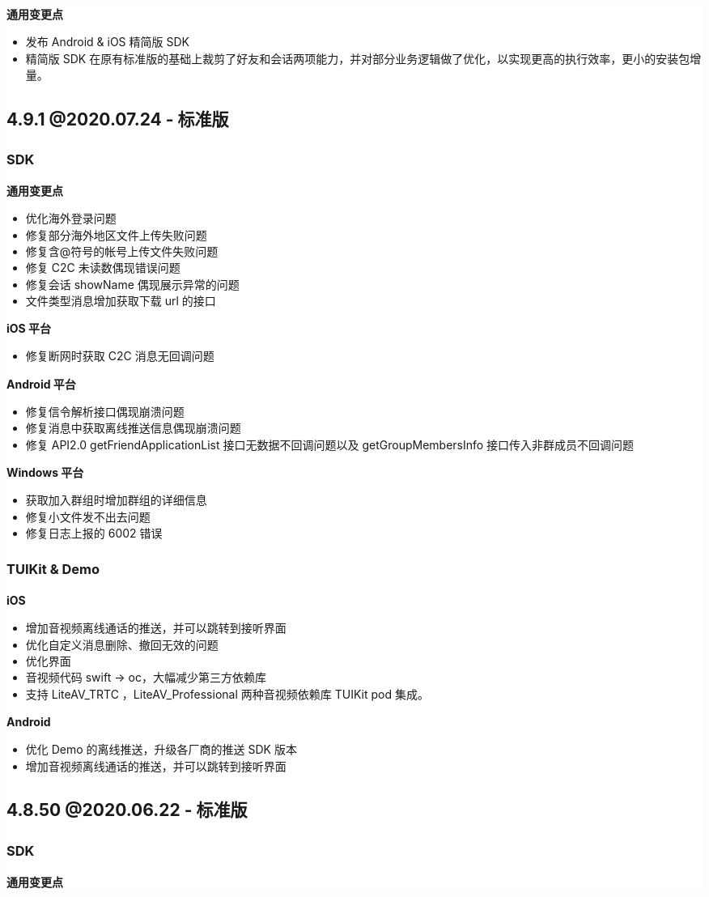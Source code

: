 **通用变更点**

- 发布 Android & iOS 精简版 SDK
- 精简版 SDK 在原有标准版的基础上裁剪了好友和会话两项能力，并对部分业务逻辑做了优化，以实现更高的执行效率，更小的安装包增量。

## 4.9.1 @2020.07.24 - 标准版

### SDK

**通用变更点**

- 优化海外登录问题
- 修复部分海外地区文件上传失败问题
- 修复含@符号的帐号上传文件失败问题
- 修复 C2C 未读数偶现错误问题
- 修复会话 showName 偶现展示异常的问题
- 文件类型消息增加获取下载 url 的接口

**iOS 平台**

- 修复断网时获取 C2C 消息无回调问题

**Android 平台**

- 修复信令解析接口偶现崩溃问题
- 修复消息中获取离线推送信息偶现崩溃问题
- 修复 API2.0 getFriendApplicationList 接口无数据不回调问题以及 getGroupMembersInfo 接口传入非群成员不回调问题

**Windows 平台**

- 获取加入群组时增加群组的详细信息
- 修复小文件发不出去问题
- 修复日志上报的 6002 错误

### TUIKit & Demo

**iOS**

- 增加音视频离线通话的推送，并可以跳转到接听界面
- 优化自定义消息删除、撤回无效的问题
- 优化界面
- 音视频代码 swift -> oc，大幅减少第三方依赖库
- 支持 LiteAV_TRTC ，LiteAV_Professional 两种音视频依赖库 TUIKit pod 集成。

**Android**

- 优化 Demo 的离线推送，升级各厂商的推送 SDK 版本
- 增加音视频离线通话的推送，并可以跳转到接听界面


##  4.8.50 @2020.06.22 - 标准版

### SDK

**通用变更点**
